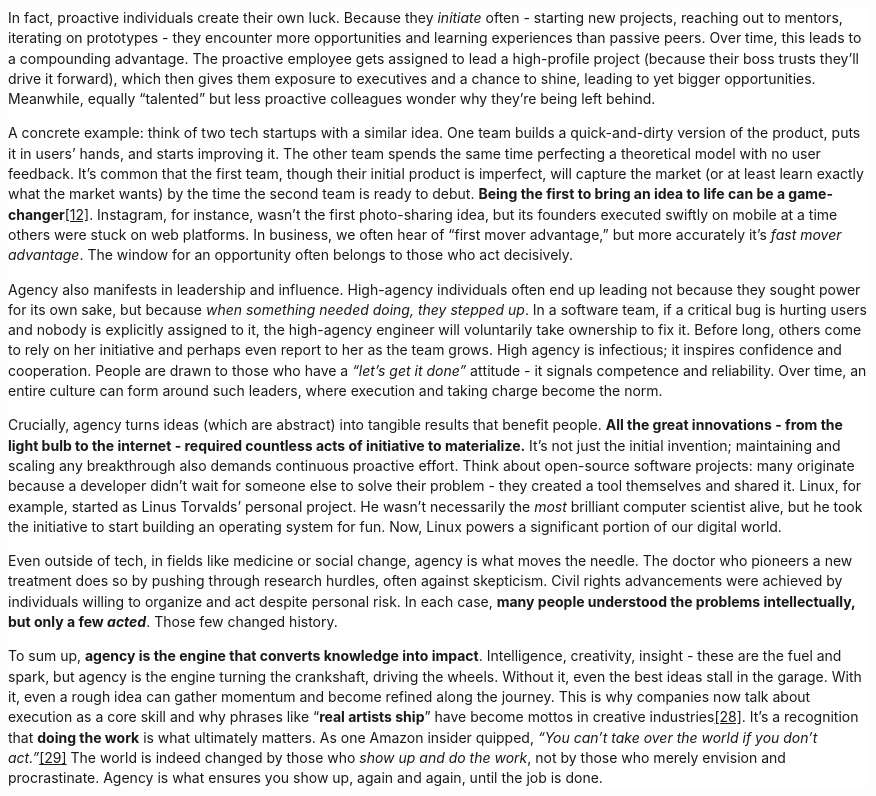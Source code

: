 In fact, proactive individuals create their own luck. Because they _initiate_ often - starting new projects, reaching out to mentors, iterating on prototypes - they encounter more opportunities and learning experiences than passive peers. Over time, this leads to a compounding advantage. The proactive employee gets assigned to lead a high-profile project (because their boss trusts they’ll drive it forward), which then gives them exposure to executives and a chance to shine, leading to yet bigger opportunities. Meanwhile, equally “talented” but less proactive colleagues wonder why they’re being left behind.

A concrete example: think of two tech startups with a similar idea. One team builds a quick-and-dirty version of the product, puts it in users’ hands, and starts improving it. The other team spends the same time perfecting a theoretical model with no user feedback. It’s common that the first team, though their initial product is imperfect, will capture the market (or at least learn exactly what the market wants) by the time the second team is ready to debut. **Being the first to bring an idea to life can be a game-changer**[[12]](https://www.inc.com/david-van-rooy/the-little-known-personality-trait-that-predicts-entrepreneurial-success.html#:~:text=1,Instead%20of). Instagram, for instance, wasn’t the first photo-sharing idea, but its founders executed swiftly on mobile at a time others were stuck on web platforms. In business, we often hear of “first mover advantage,” but more accurately it’s _fast mover advantage_. The window for an opportunity often belongs to those who act decisively.

Agency also manifests in leadership and influence. High-agency individuals often end up leading not because they sought power for its own sake, but because _when something needed doing, they stepped up_. In a software team, if a critical bug is hurting users and nobody is explicitly assigned to it, the high-agency engineer will voluntarily take ownership to fix it. Before long, others come to rely on her initiative and perhaps even report to her as the team grows. High agency is infectious; it inspires confidence and cooperation. People are drawn to those who have a _“let’s get it done”_ attitude - it signals competence and reliability. Over time, an entire culture can form around such leaders, where execution and taking charge become the norm.

Crucially, agency turns ideas (which are abstract) into tangible results that benefit people. **All the great innovations - from the light bulb to the internet - required countless acts of initiative to materialize.** It’s not just the initial invention; maintaining and scaling any breakthrough also demands continuous proactive effort. Think about open-source software projects: many originate because a developer didn’t wait for someone else to solve their problem - they created a tool themselves and shared it. Linux, for example, started as Linus Torvalds’ personal project. He wasn’t necessarily the _most_ brilliant computer scientist alive, but he took the initiative to start building an operating system for fun. Now, Linux powers a significant portion of our digital world.

Even outside of tech, in fields like medicine or social change, agency is what moves the needle. The doctor who pioneers a new treatment does so by pushing through research hurdles, often against skepticism. Civil rights advancements were achieved by individuals willing to organize and act despite personal risk. In each case, **many people understood the problems intellectually, but only a few _acted_**. Those few changed history.

To sum up, **agency is the engine that converts knowledge into impact**. Intelligence, creativity, insight - these are the fuel and spark, but agency is the engine turning the crankshaft, driving the wheels. Without it, even the best ideas stall in the garage. With it, even a rough idea can gather momentum and become refined along the journey. This is why companies now talk about execution as a core skill and why phrases like “**real artists ship**” have become mottos in creative industries[[28]](https://medium.com/the-mission/this-principle-from-amazon-s-team-will-change-your-life-e8e02220007b#:~:text=Once%20you%20bias%20for%20action%2C,%E2%80%9D). It’s a recognition that **doing the work** is what ultimately matters. As one Amazon insider quipped, _“You can’t take over the world if you don’t act.”_[[29]](https://interviewing.io/guides/amazon-leadership-principles#:~:text=You%20can%E2%80%99t%20take%20over%20the,Amazon%E2%80%99s%20bias%20against) The world is indeed changed by those who _show up and do the work_, not by those who merely envision and procrastinate. Agency is what ensures you show up, again and again, until the job is done.

